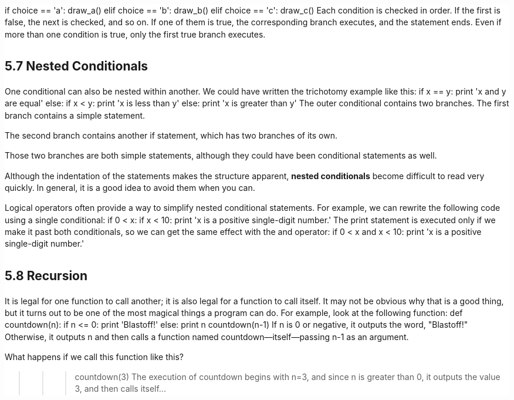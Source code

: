 if choice == 'a':
draw_a()
elif choice == 'b':
draw_b()
elif choice == 'c':
draw_c()
Each condition is checked in order. If the first is false, the next is checked, and so on. If one of them is true, the corresponding branch executes, and the statement ends. Even if more than one condition is true, only the first true branch executes.

## 5.7 Nested Conditionals

One conditional can also be nested within another. We could have written the trichotomy example like this: if x == y:
print 'x and y are equal' else:
if x < y:
print 'x is less than y' else:
print 'x is greater than y' The outer conditional contains two branches. The first branch contains a simple statement.

The second branch contains another if statement, which has two branches of its own.

Those two branches are both simple statements, although they could have been conditional statements as well.

Although the indentation of the statements makes the structure apparent, **nested conditionals** become difficult to read very quickly. In general, it is a good idea to avoid them when you can.

Logical operators often provide a way to simplify nested conditional statements. For example, we can rewrite the following code using a single conditional:
if 0 < x:
if x < 10:
print 'x is a positive single-digit number.'
The print statement is executed only if we make it past both conditionals, so we can get the same effect with the and operator:
if 0 < x and x < 10:
print 'x is a positive single-digit number.'

## 5.8 Recursion

It is legal for one function to call another; it is also legal for a function to call itself. It may not be obvious why that is a good thing, but it turns out to be one of the most magical things a program can do. For example, look at the following function: def countdown(n):
if n <= 0:
print 'Blastoff!'
else:
print n countdown(n-1)
If n is 0 or negative, it outputs the word, "Blastoff!" Otherwise, it outputs n and then calls a function named countdown—itself—passing n-1 as an argument.

What happens if we call this function like this?

>>> countdown(3)
The execution of countdown begins with n=3, and since n is greater than 0, it outputs the value 3, and then calls itself...
